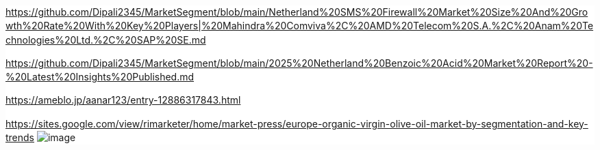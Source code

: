 <a href=https://github.com/Dipali2345/MarketSegment/blob/main/Netherland%20SMS%20Firewall%20Market%20Size%20And%20Growth%20Rate%20With%20Key%20Players|%20Mahindra%20Comviva%2C%20AMD%20Telecom%20S.A.%2C%20Anam%20Technologies%20Ltd.%2C%20SAP%20SE.md>https://github.com/Dipali2345/MarketSegment/blob/main/Netherland%20SMS%20Firewall%20Market%20Size%20And%20Growth%20Rate%20With%20Key%20Players|%20Mahindra%20Comviva%2C%20AMD%20Telecom%20S.A.%2C%20Anam%20Technologies%20Ltd.%2C%20SAP%20SE.md</a>

<a href=https://github.com/Dipali2345/MarketSegment/blob/main/2025%20Netherland%20Benzoic%20Acid%20Market%20Report%20-%20Latest%20Insights%20Published.md>https://github.com/Dipali2345/MarketSegment/blob/main/2025%20Netherland%20Benzoic%20Acid%20Market%20Report%20-%20Latest%20Insights%20Published.md</a>

<a href=https://ameblo.jp/aanar123/entry-12886317843.html>https://ameblo.jp/aanar123/entry-12886317843.html</a>

<a href=https://sites.google.com/view/rimarketer/home/market-press/europe-organic-virgin-olive-oil-market-by-segmentation-and-key-trends>https://sites.google.com/view/rimarketer/home/market-press/europe-organic-virgin-olive-oil-market-by-segmentation-and-key-trends</a>
![image](https://github.com/user-attachments/assets/71a75eb1-6a2d-417c-a605-fa42180b7b6a)
